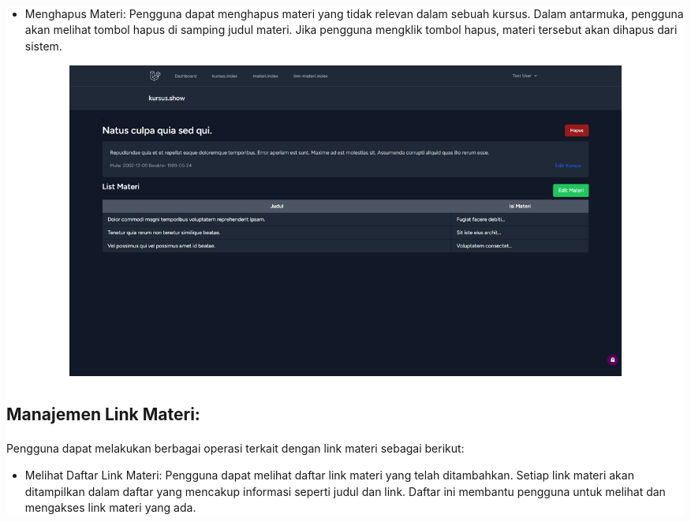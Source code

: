 - Menghapus Materi:
Pengguna dapat menghapus materi yang tidak relevan dalam sebuah kursus. Dalam antarmuka, pengguna akan melihat tombol hapus di samping judul materi. Jika pengguna mengklik tombol hapus, materi tersebut akan dihapus dari sistem.

<p align="center"><a href="https://github.com/AtaKimi/TugasMagang1/blob/main/screenshots/Kursus.shoow.png" target="_blank"><img src="https://github.com/AtaKimi/TugasMagang1/blob/main/screenshots/Kursus.shoow.png" width="700" alt="Create Kursus"></a></p>

## Manajemen Link Materi:
Pengguna dapat melakukan berbagai operasi terkait dengan link materi sebagai berikut:

- Melihat Daftar Link Materi:
Pengguna dapat melihat daftar link materi yang telah ditambahkan. Setiap link materi akan ditampilkan dalam daftar yang mencakup informasi seperti judul dan link. Daftar ini membantu pengguna untuk melihat dan mengakses link materi yang ada.

